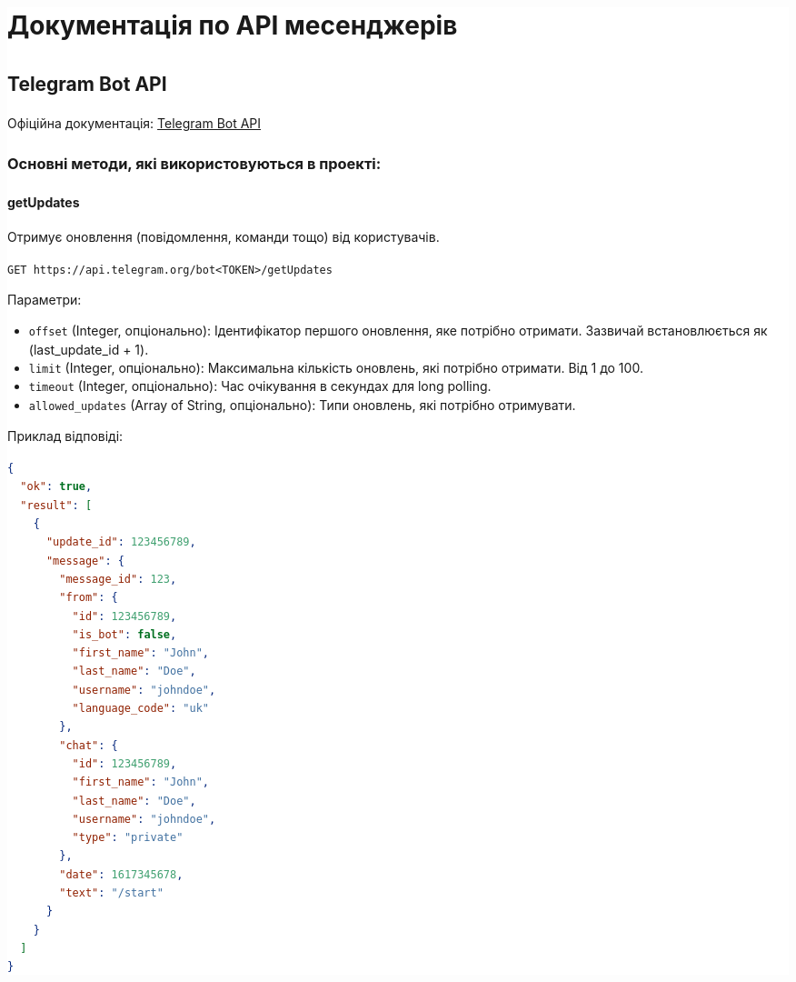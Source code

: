 # Документація по API месенджерів

## Telegram Bot API

Офіційна документація: [Telegram Bot API](https://core.telegram.org/bots/api)

### Основні методи, які використовуються в проекті:

#### getUpdates

Отримує оновлення (повідомлення, команди тощо) від користувачів.

```
GET https://api.telegram.org/bot<TOKEN>/getUpdates
```

Параметри:
- `offset` (Integer, опціонально): Ідентифікатор першого оновлення, яке потрібно отримати. Зазвичай встановлюється як (last_update_id + 1).
- `limit` (Integer, опціонально): Максимальна кількість оновлень, які потрібно отримати. Від 1 до 100.
- `timeout` (Integer, опціонально): Час очікування в секундах для long polling.
- `allowed_updates` (Array of String, опціонально): Типи оновлень, які потрібно отримувати.

Приклад відповіді:
```json
{
  "ok": true,
  "result": [
    {
      "update_id": 123456789,
      "message": {
        "message_id": 123,
        "from": {
          "id": 123456789,
          "is_bot": false,
          "first_name": "John",
          "last_name": "Doe",
          "username": "johndoe",
          "language_code": "uk"
        },
        "chat": {
          "id": 123456789,
          "first_name": "John",
          "last_name": "Doe",
          "username": "johndoe",
          "type": "private"
        },
        "date": 1617345678,
        "text": "/start"
      }
    }
  ]
}
```
